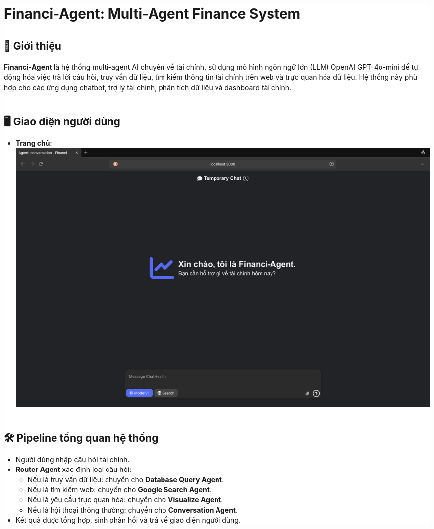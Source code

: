 # Financi-Agent: Multi-Agent Finance System


## 🚀 Giới thiệu

**Financi-Agent** là hệ thống multi-agent AI chuyên về tài chính, sử dụng mô hình ngôn ngữ lớn (LLM) OpenAI GPT-4o-mini để tự động hóa việc trả lời câu hỏi, truy vấn dữ liệu, tìm kiếm thông tin tài chính trên web và trực quan hóa dữ liệu. Hệ thống này phù hợp cho các ứng dụng chatbot, trợ lý tài chính, phân tích dữ liệu và dashboard tài chính.

---

## 🖥️ Giao diện người dùng

- **Trang chủ**:  
  ![Giao diện trang web](./images/image%20copy.png)

---

## 🛠️ Pipeline tổng quan hệ thống

- Người dùng nhập câu hỏi tài chính.
- **Router Agent** xác định loại câu hỏi:
  - Nếu là truy vấn dữ liệu: chuyển cho **Database Query Agent**.
  - Nếu là tìm kiếm web: chuyển cho **Google Search Agent**.
  - Nếu là yêu cầu trực quan hóa: chuyển cho **Visualize Agent**.
  - Nếu là hội thoại thông thường: chuyển cho **Conversation Agent**.
- Kết quả được tổng hợp, sinh phản hồi và trả về giao diện người dùng.
